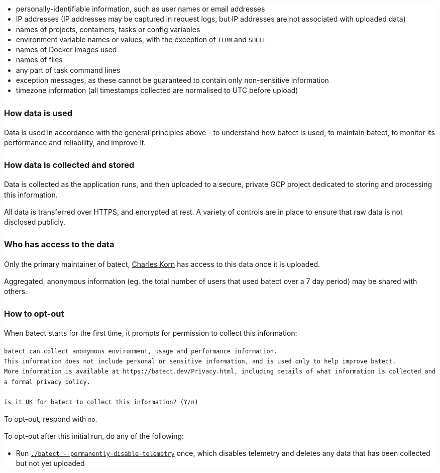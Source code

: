 * personally-identifiable information, such as user names or email addresses
* IP addresses (IP addresses may be captured in request logs, but IP addresses are not associated with uploaded data)
* names of projects, containers, tasks or config variables
* environment variable names or values, with the exception of `TERM` and `SHELL`
* names of Docker images used
* names of files
* any part of task command lines
* exception messages, as these cannot be guaranteed to contain only non-sensitive information
* timezone information (all timestamps collected are normalised to UTC before upload)

### How data is used

Data is used in accordance with the [general principles above](#general-principles) - to understand how batect is used, to maintain batect, to monitor its
performance and reliability, and improve it.

### How data is collected and stored

Data is collected as the application runs, and then uploaded to a secure, private GCP project dedicated to storing and processing this information.

All data is transferred over HTTPS, and encrypted at rest. A variety of controls are in place to ensure that raw data is not disclosed publicly.

### Who has access to the data

Only the primary maintainer of batect, [Charles Korn](https://github.com/charleskorn) has access to this data once it is uploaded.

Aggregated, anonymous information (eg. the total number of users that used batect over a 7 day period) may be shared with others.

### How to opt-out

When batect starts for the first time, it prompts for permission to collect this information:

```
batect can collect anonymous environment, usage and performance information.
This information does not include personal or sensitive information, and is used only to help improve batect.
More information is available at https://batect.dev/Privacy.html, including details of what information is collected and a formal privacy policy.

Is it OK for batect to collect this information? (Y/n)
```

To opt-out, respond with `no`.

To opt-out after this initial run, do any of the following:

* Run [`./batect --permanently-disable-telemetry`](CLIReference.md#disable-telemetry-permanently-permanently-disable-telemetry) once, which disables telemetry
  and deletes any data that has been collected but not yet uploaded
